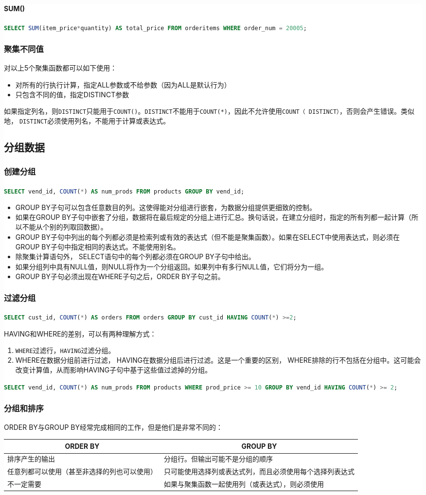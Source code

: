 #### SUM()

``` sql
SELECT SUM(item_price*quantity) AS total_price FROM orderitems WHERE order_num = 20005;
```

### 聚集不同值

对以上5个聚集函数都可以如下使用：

- 对所有的行执行计算，指定ALL参数或不给参数（因为ALL是默认行为）
- 只包含不同的值，指定DISTINCT参数

如果指定列名，则`DISTINCT`只能用于`COUNT()`。`DISTINCT`不能用于`COUNT(*)`，因此不允许使用`COUNT（ DISTINCT）`，否则会产生错误。类似地， `DISTINCT`必须使用列名，不能用于计算或表达式。

## 分组数据

### 创建分组

```sql
SELECT vend_id, COUNT(*) AS num_prods FROM products GROUP BY vend_id;
```

- GROUP BY子句可以包含任意数目的列。这使得能对分组进行嵌套，为数据分组提供更细致的控制。
- 如果在GROUP BY子句中嵌套了分组，数据将在最后规定的分组上进行汇总。换句话说，在建立分组时，指定的所有列都一起计算（所以不能从个别的列取回数据）。
- GROUP BY子句中列出的每个列都必须是检索列或有效的表达式（但不能是聚集函数）。如果在SELECT中使用表达式，则必须在GROUP BY子句中指定相同的表达式。不能使用别名。
- 除聚集计算语句外， SELECT语句中的每个列都必须在GROUP BY子句中给出。
- 如果分组列中具有NULL值，则NULL将作为一个分组返回。如果列中有多行NULL值，它们将分为一组。
- GROUP BY子句必须出现在WHERE子句之后，ORDER BY子句之前。

### 过滤分组

``` sql
SELECT cust_id, COUNT(*) AS orders FROM orders GROUP BY cust_id HAVING COUNT(*) >=2;
```

HAVING和WHERE的差别，可以有两种理解方式：

1. `WHERE`过滤行，`HAVING`过滤分组。
2. WHERE在数据分组前进行过滤， HAVING在数据分组后进行过滤。这是一个重要的区别， WHERE排除的行不包括在分组中。这可能会改变计算值，从而影响HAVING子句中基于这些值过滤掉的分组。

``` sql
SELECT vend_id, COUNT(*) AS num_prods FROM products WHERE prod_price >= 10 GROUP BY vend_id HAVING COUNT(*) >= 2;
```

### 分组和排序

ORDER BY与GROUP BY经常完成相同的工作，但是他们是非常不同的：

|ORDER BY |GROUP BY|
|-----------------------|---|
|排序产生的输出  | 分组行。但输出可能不是分组的顺序|
|任意列都可以使用（甚至非选择的列也可以使用）|只可能使用选择列或表达式列，而且必须使用每个选择列表达式|
|不一定需要      |如果与聚集函数一起使用列（或表达式），则必须使用|
